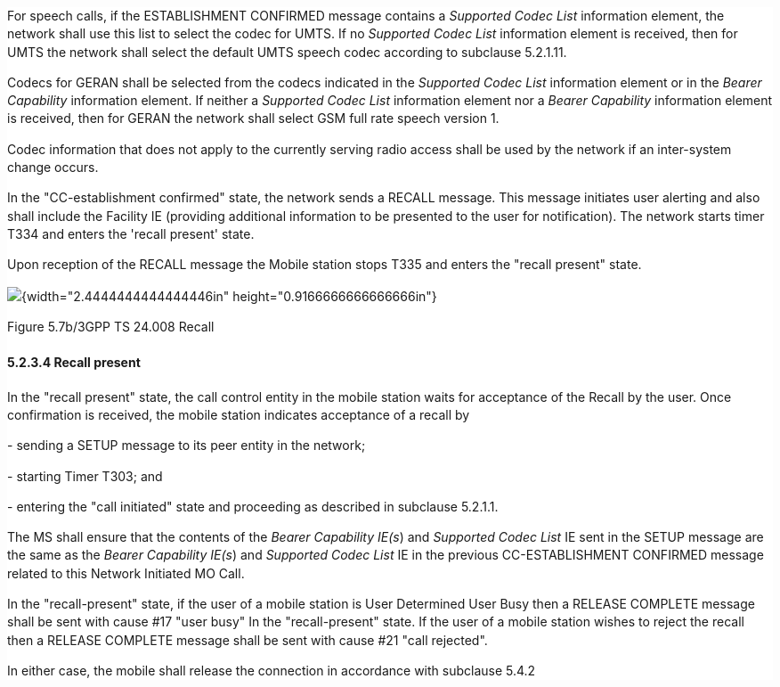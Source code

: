 For speech calls, if the ESTABLISHMENT CONFIRMED message contains a
*Supported Codec List* information element, the network shall use this
list to select the codec for UMTS. If no *Supported Codec List*
information element is received, then for UMTS the network shall select
the default UMTS speech codec according to subclause 5.2.1.11.

Codecs for GERAN shall be selected from the codecs indicated in the
*Supported Codec List* information element or in the *Bearer Capability*
information element. If neither a *Supported Codec List* information
element nor a *Bearer Capability* information element is received, then
for GERAN the network shall select GSM full rate speech version 1.

Codec information that does not apply to the currently serving radio
access shall be used by the network if an inter-system change occurs.

In the \"CC-establishment confirmed\" state, the network sends a RECALL
message. This message initiates user alerting and also shall include the
Facility IE (providing additional information to be presented to the
user for notification). The network starts timer T334 and enters the
\'recall present\' state.

Upon reception of the RECALL message the Mobile station stops T335 and
enters the \"recall present\" state.

![](media/image37.png){width="2.4444444444444446in"
height="0.9166666666666666in"}

Figure 5.7b/3GPP TS 24.008 Recall

#### 5.2.3.4 Recall present

In the \"recall present\" state, the call control entity in the mobile
station waits for acceptance of the Recall by the user. Once
confirmation is received, the mobile station indicates acceptance of a
recall by

\- sending a SETUP message to its peer entity in the network;

\- starting Timer T303; and

\- entering the \"call initiated\" state and proceeding as described in
subclause 5.2.1.1.

The MS shall ensure that the contents of the *Bearer Capability IE(s*)
and *Supported Codec List* IE sent in the SETUP message are the same as
the *Bearer Capability IE(s*) and *Supported Codec List* IE in the
previous CC-ESTABLISHMENT CONFIRMED message related to this Network
Initiated MO Call.

In the \"recall-present\" state, if the user of a mobile station is User
Determined User Busy then a RELEASE COMPLETE message shall be sent with
cause \#17 \"user busy\" In the \"recall-present\" state. If the user of
a mobile station wishes to reject the recall then a RELEASE COMPLETE
message shall be sent with cause \#21 \"call rejected\".

In either case, the mobile shall release the connection in accordance
with subclause 5.4.2
